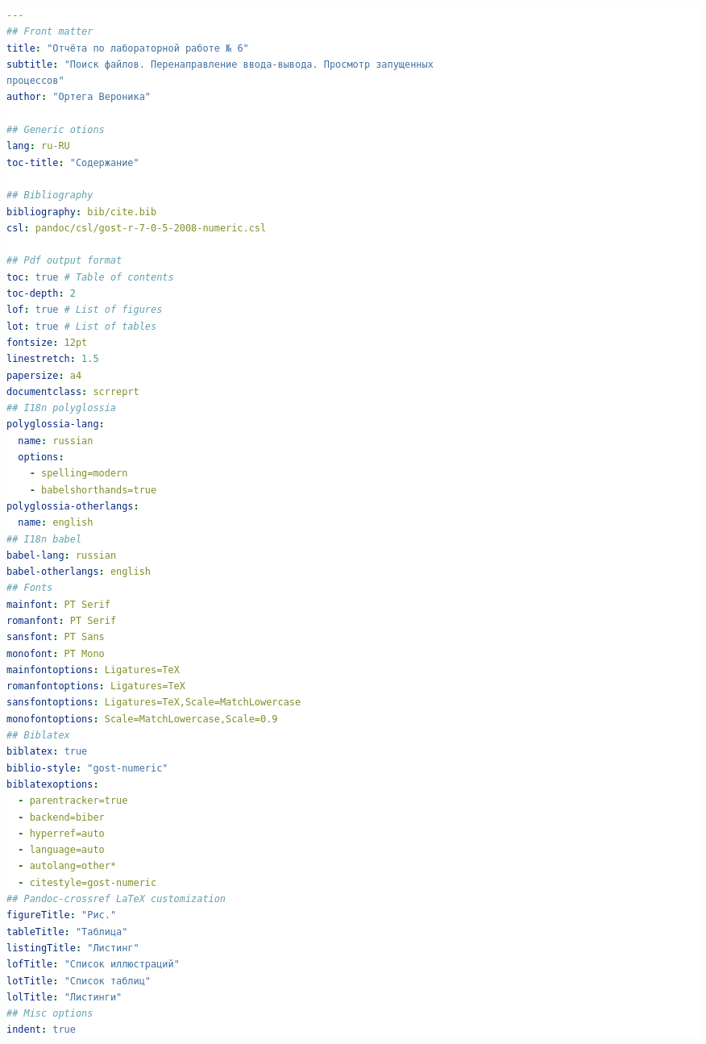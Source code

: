 ```yaml
---
## Front matter
title: "Отчёта по лабораторной работе № 6"
subtitle: "Поиск файлов. Перенаправление ввода-вывода. Просмотр запущенных
процессов"
author: "Ортега Вероника"

## Generic otions
lang: ru-RU
toc-title: "Содержание"

## Bibliography
bibliography: bib/cite.bib
csl: pandoc/csl/gost-r-7-0-5-2008-numeric.csl

## Pdf output format
toc: true # Table of contents
toc-depth: 2
lof: true # List of figures
lot: true # List of tables
fontsize: 12pt
linestretch: 1.5
papersize: a4
documentclass: scrreprt
## I18n polyglossia
polyglossia-lang:
  name: russian
  options:
	- spelling=modern
	- babelshorthands=true
polyglossia-otherlangs:
  name: english
## I18n babel
babel-lang: russian
babel-otherlangs: english
## Fonts
mainfont: PT Serif
romanfont: PT Serif
sansfont: PT Sans
monofont: PT Mono
mainfontoptions: Ligatures=TeX
romanfontoptions: Ligatures=TeX
sansfontoptions: Ligatures=TeX,Scale=MatchLowercase
monofontoptions: Scale=MatchLowercase,Scale=0.9
## Biblatex
biblatex: true
biblio-style: "gost-numeric"
biblatexoptions:
  - parentracker=true
  - backend=biber
  - hyperref=auto
  - language=auto
  - autolang=other*
  - citestyle=gost-numeric
## Pandoc-crossref LaTeX customization
figureTitle: "Рис."
tableTitle: "Таблица"
listingTitle: "Листинг"
lofTitle: "Список иллюстраций"
lotTitle: "Список таблиц"
lolTitle: "Листинги"
## Misc options
indent: true
```